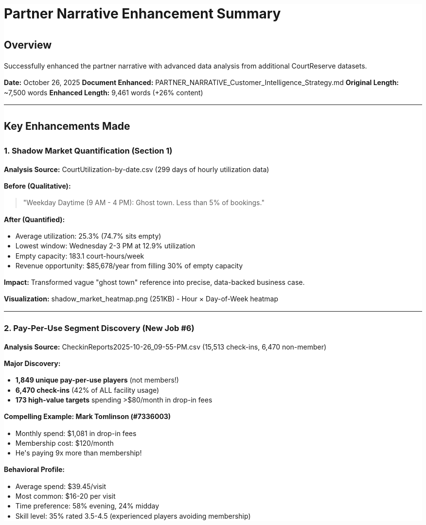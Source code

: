 # Partner Narrative Enhancement Summary

## Overview
Successfully enhanced the partner narrative with advanced data analysis from additional CourtReserve datasets.

**Date:** October 26, 2025
**Document Enhanced:** PARTNER_NARRATIVE_Customer_Intelligence_Strategy.md
**Original Length:** ~7,500 words
**Enhanced Length:** 9,461 words (+26% content)

---

## Key Enhancements Made

### 1. Shadow Market Quantification (Section 1)
**Analysis Source:** CourtUtilization-by-date.csv (299 days of hourly utilization data)

**Before (Qualitative):**
> "Weekday Daytime (9 AM - 4 PM): Ghost town. Less than 5% of bookings."

**After (Quantified):**
- Average utilization: 25.3% (74.7% sits empty)
- Lowest window: Wednesday 2-3 PM at 12.9% utilization
- Empty capacity: 183.1 court-hours/week
- Revenue opportunity: $85,678/year from filling 30% of empty capacity

**Impact:** Transformed vague "ghost town" reference into precise, data-backed business case.

**Visualization:** shadow_market_heatmap.png (251KB) - Hour × Day-of-Week heatmap

---

### 2. Pay-Per-Use Segment Discovery (New Job #6)
**Analysis Source:** CheckinReports2025-10-26_09-55-PM.csv (15,513 check-ins, 6,470 non-member)

**Major Discovery:**
- **1,849 unique pay-per-use players** (not members!)
- **6,470 check-ins** (42% of ALL facility usage)
- **173 high-value targets** spending >$80/month in drop-in fees

**Compelling Example: Mark Tomlinson (#7336003)**
- Monthly spend: $1,081 in drop-in fees
- Membership cost: $120/month
- He's paying 9x more than membership!

**Behavioral Profile:**
- Average spend: $39.45/visit
- Most common: $16-20 per visit
- Time preference: 58% evening, 24% midday
- Skill level: 35% rated 3.5-4.5 (experienced players avoiding membership)
